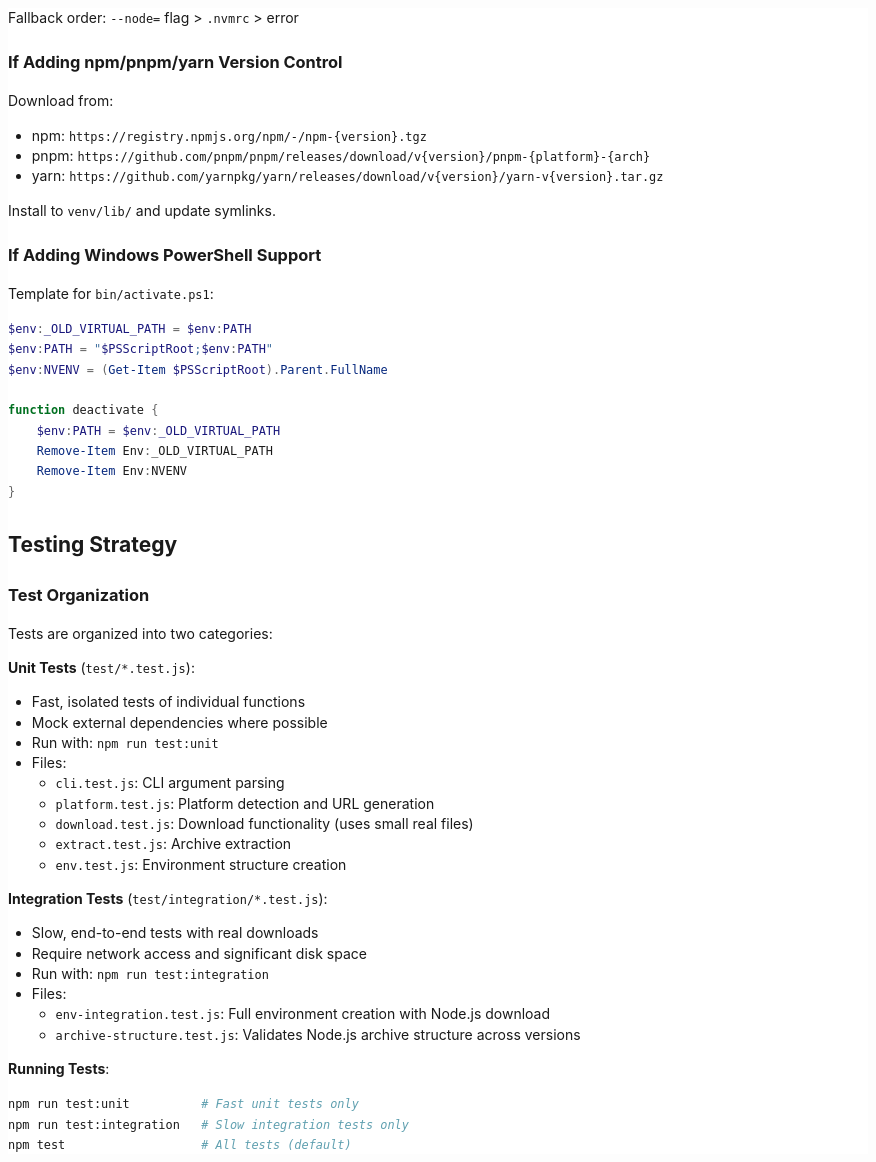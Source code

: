 Fallback order: `--node=` flag > `.nvmrc` > error

### If Adding npm/pnpm/yarn Version Control

Download from:
- npm: `https://registry.npmjs.org/npm/-/npm-{version}.tgz`
- pnpm: `https://github.com/pnpm/pnpm/releases/download/v{version}/pnpm-{platform}-{arch}`
- yarn: `https://github.com/yarnpkg/yarn/releases/download/v{version}/yarn-v{version}.tar.gz`

Install to `venv/lib/` and update symlinks.

### If Adding Windows PowerShell Support

Template for `bin/activate.ps1`:
```powershell
$env:_OLD_VIRTUAL_PATH = $env:PATH
$env:PATH = "$PSScriptRoot;$env:PATH"
$env:NVENV = (Get-Item $PSScriptRoot).Parent.FullName

function deactivate {
    $env:PATH = $env:_OLD_VIRTUAL_PATH
    Remove-Item Env:_OLD_VIRTUAL_PATH
    Remove-Item Env:NVENV
}
```

## Testing Strategy

### Test Organization

Tests are organized into two categories:

**Unit Tests** (`test/*.test.js`):
- Fast, isolated tests of individual functions
- Mock external dependencies where possible
- Run with: `npm run test:unit`
- Files:
  - `cli.test.js`: CLI argument parsing
  - `platform.test.js`: Platform detection and URL generation
  - `download.test.js`: Download functionality (uses small real files)
  - `extract.test.js`: Archive extraction
  - `env.test.js`: Environment structure creation

**Integration Tests** (`test/integration/*.test.js`):
- Slow, end-to-end tests with real downloads
- Require network access and significant disk space
- Run with: `npm run test:integration`
- Files:
  - `env-integration.test.js`: Full environment creation with Node.js download
  - `archive-structure.test.js`: Validates Node.js archive structure across versions

**Running Tests**:
```bash
npm run test:unit          # Fast unit tests only
npm run test:integration   # Slow integration tests only
npm test                   # All tests (default)
```
